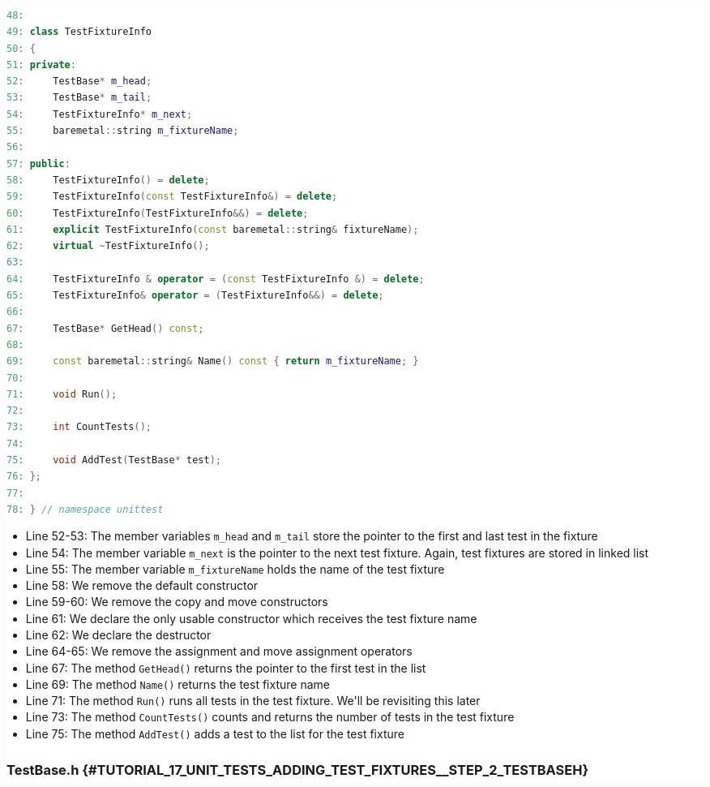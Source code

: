 ```cpp
48: 
49: class TestFixtureInfo
50: {
51: private:
52:     TestBase* m_head;
53:     TestBase* m_tail;
54:     TestFixtureInfo* m_next;
55:     baremetal::string m_fixtureName;
56: 
57: public:
58:     TestFixtureInfo() = delete;
59:     TestFixtureInfo(const TestFixtureInfo&) = delete;
60:     TestFixtureInfo(TestFixtureInfo&&) = delete;
61:     explicit TestFixtureInfo(const baremetal::string& fixtureName);
62:     virtual ~TestFixtureInfo();
63: 
64:     TestFixtureInfo & operator = (const TestFixtureInfo &) = delete;
65:     TestFixtureInfo& operator = (TestFixtureInfo&&) = delete;
66: 
67:     TestBase* GetHead() const;
68: 
69:     const baremetal::string& Name() const { return m_fixtureName; }
70: 
71:     void Run();
72: 
73:     int CountTests();
74: 
75:     void AddTest(TestBase* test);
76: };
77: 
78: } // namespace unittest
```

- Line 52-53: The member variables `m_head` and `m_tail` store the pointer to the first and last test in the fixture
- Line 54: The member variable `m_next` is the pointer to the next test fixture. Again, test fixtures are stored in linked list
- Line 55: The member variable `m_fixtureName` holds the name of the test fixture
- Line 58: We remove the default constructor
- Line 59-60: We remove the copy and move constructors
- Line 61: We declare the only usable constructor which receives the test fixture name
- Line 62: We declare the destructor
- Line 64-65: We remove the assignment and move assignment operators
- Line 67: The method `GetHead()` returns the pointer to the first test in the list
- Line 69: The method `Name()` returns the test fixture name
- Line 71: The method `Run()` runs all tests in the test fixture. We'll be revisiting this later
- Line 73: The method `CountTests()` counts and returns the number of tests in the test fixture
- Line 75: The method `AddTest()` adds a test to the list for the test fixture

### TestBase.h {#TUTORIAL_17_UNIT_TESTS_ADDING_TEST_FIXTURES__STEP_2_TESTBASEH}
